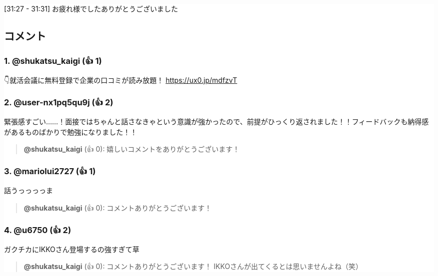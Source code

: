 [31:27 - 31:31]
お疲れ様でしたありがとうございました

## コメント

### 1. @shukatsu_kaigi (👍 1)
👇就活会議に無料登録で企業の口コミが読み放題！
https://ux0.jp/mdfzvT

### 2. @user-nx1pq5qu9j (👍 2)
緊張感すごい……！面接ではちゃんと話さなきゃという意識が強かったので、前提がひっくり返されました！！フィードバックも納得感があるものばかりで勉強になりました！！

> **@shukatsu_kaigi** (👍 0): 嬉しいコメントをありがとうございます！

### 3. @mariolui2727 (👍 1)
話うっっっっま

> **@shukatsu_kaigi** (👍 0): コメントありがとうございます！

### 4. @u6750 (👍 2)
ガクチカにIKKOさん登場するの強すぎて草

> **@shukatsu_kaigi** (👍 0): コメントありがとうございます！
IKKOさんが出てくるとは思いませんよね（笑）

